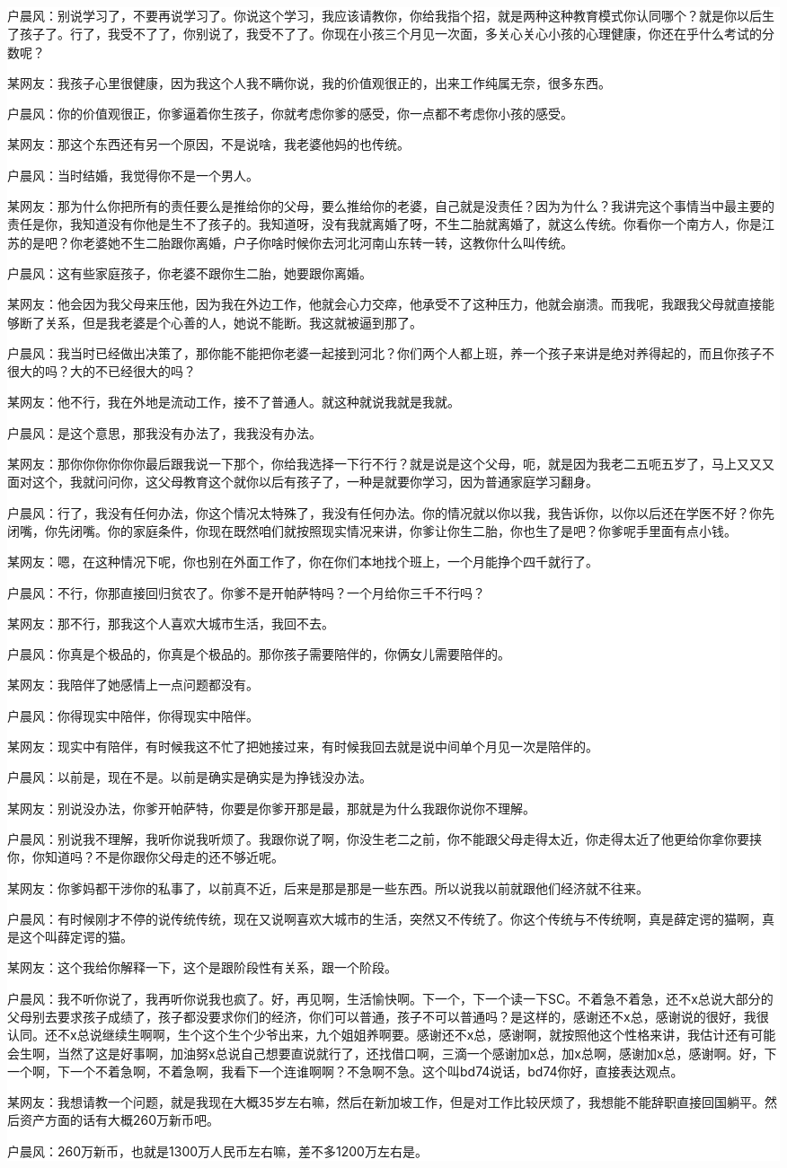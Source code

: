 户晨风：别说学习了，不要再说学习了。你说这个学习，我应该请教你，你给我指个招，就是两种这种教育模式你认同哪个？就是你以后生了孩子了。行了，我受不了了，你别说了，我受不了了。你现在小孩三个月见一次面，多关心关心小孩的心理健康，你还在乎什么考试的分数呢？

某网友：我孩子心里很健康，因为我这个人我不瞒你说，我的价值观很正的，出来工作纯属无奈，很多东西。

户晨风：你的价值观很正，你爹逼着你生孩子，你就考虑你爹的感受，你一点都不考虑你小孩的感受。

某网友：那这个东西还有另一个原因，不是说啥，我老婆他妈的也传统。

户晨风：当时结婚，我觉得你不是一个男人。

某网友：那为什么你把所有的责任要么是推给你的父母，要么推给你的老婆，自己就是没责任？因为为什么？我讲完这个事情当中最主要的责任是你，我知道没有你他是生不了孩子的。我知道呀，没有我就离婚了呀，不生二胎就离婚了，就这么传统。你看你一个南方人，你是江苏的是吧？你老婆她不生二胎跟你离婚，户子你啥时候你去河北河南山东转一转，这教你什么叫传统。

户晨风：这有些家庭孩子，你老婆不跟你生二胎，她要跟你离婚。

某网友：他会因为我父母来压他，因为我在外边工作，他就会心力交瘁，他承受不了这种压力，他就会崩溃。而我呢，我跟我父母就直接能够断了关系，但是我老婆是个心善的人，她说不能断。我这就被逼到那了。

户晨风：我当时已经做出决策了，那你能不能把你老婆一起接到河北？你们两个人都上班，养一个孩子来讲是绝对养得起的，而且你孩子不很大的吗？大的不已经很大的吗？

某网友：他不行，我在外地是流动工作，接不了普通人。就这种就说我就是我就。

户晨风：是这个意思，那我没有办法了，我我没有办法。

某网友：那你你你你你你最后跟我说一下那个，你给我选择一下行不行？就是说是这个父母，呃，就是因为我老二五呃五岁了，马上又又又面对这个，我就问问你，这父母教育这个就你以后有孩子了，一种是就要你学习，因为普通家庭学习翻身。

户晨风：行了，我没有任何办法，你这个情况太特殊了，我没有任何办法。你的情况就以你以我，我告诉你，以你以后还在学医不好？你先闭嘴，你先闭嘴。你的家庭条件，你现在既然咱们就按照现实情况来讲，你爹让你生二胎，你也生了是吧？你爹呢手里面有点小钱。

某网友：嗯，在这种情况下呢，你也别在外面工作了，你在你们本地找个班上，一个月能挣个四千就行了。

户晨风：不行，你那直接回归贫农了。你爹不是开帕萨特吗？一个月给你三千不行吗？

某网友：那不行，那我这个人喜欢大城市生活，我回不去。

户晨风：你真是个极品的，你真是个极品的。那你孩子需要陪伴的，你俩女儿需要陪伴的。

某网友：我陪伴了她感情上一点问题都没有。

户晨风：你得现实中陪伴，你得现实中陪伴。

某网友：现实中有陪伴，有时候我这不忙了把她接过来，有时候我回去就是说中间单个月见一次是陪伴的。

户晨风：以前是，现在不是。以前是确实是确实是为挣钱没办法。

某网友：别说没办法，你爹开帕萨特，你要是你爹开那是最，那就是为什么我跟你说你不理解。

户晨风：别说我不理解，我听你说我听烦了。我跟你说了啊，你没生老二之前，你不能跟父母走得太近，你走得太近了他更给你拿你要挟你，你知道吗？不是你跟你父母走的还不够近呢。

某网友：你爹妈都干涉你的私事了，以前真不近，后来是那是那是一些东西。所以说我以前就跟他们经济就不往来。

户晨风：有时候刚才不停的说传统传统，现在又说啊喜欢大城市的生活，突然又不传统了。你这个传统与不传统啊，真是薛定谔的猫啊，真是这个叫薛定谔的猫。

某网友：这个我给你解释一下，这个是跟阶段性有关系，跟一个阶段。

户晨风：我不听你说了，我再听你说我也疯了。好，再见啊，生活愉快啊。下一个，下一个读一下SC。不着急不着急，还不x总说大部分的父母别去要求孩子成绩了，孩子都没要求你们的经济，你们可以普通，孩子不可以普通吗？是这样的，感谢还不x总，感谢说的很好，我很认同。还不x总说继续生啊啊，生个这个生个少爷出来，九个姐姐养啊要。感谢还不x总，感谢啊，就按照他这个性格来讲，我估计还有可能会生啊，当然了这是好事啊，加油努x总说自己想要直说就行了，还找借口啊，三滴一个感谢加x总，加x总啊，感谢加x总，感谢啊。好，下一个啊，下一个不着急啊，不着急啊，我看下一个连谁啊啊？不急啊不急。这个叫bd74说话，bd74你好，直接表达观点。

某网友：我想请教一个问题，就是我现在大概35岁左右嘛，然后在新加坡工作，但是对工作比较厌烦了，我想能不能辞职直接回国躺平。然后资产方面的话有大概260万新币吧。

户晨风：260万新币，也就是1300万人民币左右嘛，差不多1200万左右是。
